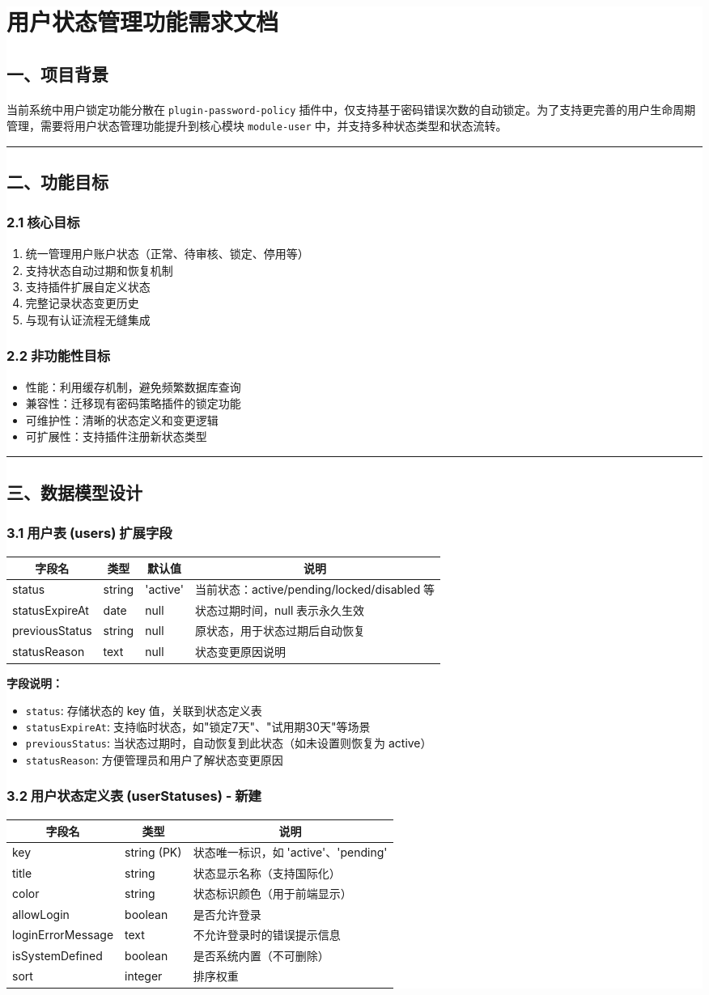 # 用户状态管理功能需求文档

## 一、项目背景

当前系统中用户锁定功能分散在 `plugin-password-policy` 插件中，仅支持基于密码错误次数的自动锁定。为了支持更完善的用户生命周期管理，需要将用户状态管理功能提升到核心模块 `module-user` 中，并支持多种状态类型和状态流转。

---

## 二、功能目标

### 2.1 核心目标
1. 统一管理用户账户状态（正常、待审核、锁定、停用等）
2. 支持状态自动过期和恢复机制
3. 支持插件扩展自定义状态
4. 完整记录状态变更历史
5. 与现有认证流程无缝集成

### 2.2 非功能性目标
- 性能：利用缓存机制，避免频繁数据库查询
- 兼容性：迁移现有密码策略插件的锁定功能
- 可维护性：清晰的状态定义和变更逻辑
- 可扩展性：支持插件注册新状态类型

---

## 三、数据模型设计

### 3.1 用户表 (users) 扩展字段

| 字段名 | 类型 | 默认值 | 说明 |
|--------|------|--------|------|
| status | string | 'active' | 当前状态：active/pending/locked/disabled 等 |
| statusExpireAt | date | null | 状态过期时间，null 表示永久生效 |
| previousStatus | string | null | 原状态，用于状态过期后自动恢复 |
| statusReason | text | null | 状态变更原因说明 |

**字段说明：**
- `status`: 存储状态的 key 值，关联到状态定义表
- `statusExpireAt`: 支持临时状态，如"锁定7天"、"试用期30天"等场景
- `previousStatus`: 当状态过期时，自动恢复到此状态（如未设置则恢复为 active）
- `statusReason`: 方便管理员和用户了解状态变更原因

### 3.2 用户状态定义表 (userStatuses) - 新建

| 字段名 | 类型 | 说明 |
|--------|------|------|
| key | string (PK) | 状态唯一标识，如 'active'、'pending' |
| title | string | 状态显示名称（支持国际化） |
| color | string | 状态标识颜色（用于前端显示） |
| allowLogin | boolean | 是否允许登录 |
| loginErrorMessage | text | 不允许登录时的错误提示信息 |
| isSystemDefined | boolean | 是否系统内置（不可删除） |
| sort | integer | 排序权重 |